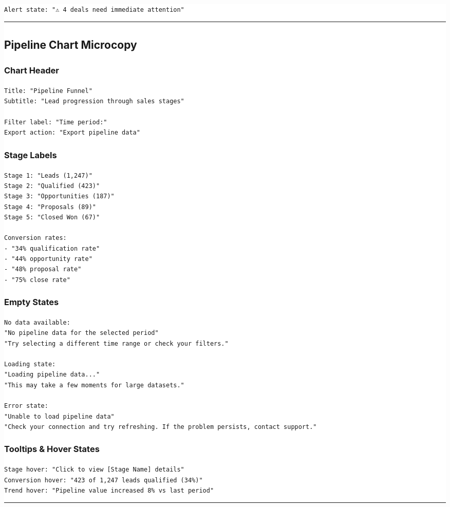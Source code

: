```
Alert state: "⚠️ 4 deals need immediate attention"
```

---

## Pipeline Chart Microcopy

### Chart Header
```
Title: "Pipeline Funnel"
Subtitle: "Lead progression through sales stages"

Filter label: "Time period:"
Export action: "Export pipeline data"
```

### Stage Labels
```
Stage 1: "Leads (1,247)"
Stage 2: "Qualified (423)"
Stage 3: "Opportunities (187)"
Stage 4: "Proposals (89)"
Stage 5: "Closed Won (67)"

Conversion rates:
- "34% qualification rate"
- "44% opportunity rate" 
- "48% proposal rate"
- "75% close rate"
```

### Empty States
```
No data available:
"No pipeline data for the selected period"
"Try selecting a different time range or check your filters."

Loading state:
"Loading pipeline data..."
"This may take a few moments for large datasets."

Error state:
"Unable to load pipeline data"
"Check your connection and try refreshing. If the problem persists, contact support."
```

### Tooltips & Hover States
```
Stage hover: "Click to view [Stage Name] details"
Conversion hover: "423 of 1,247 leads qualified (34%)"
Trend hover: "Pipeline value increased 8% vs last period"
```

---